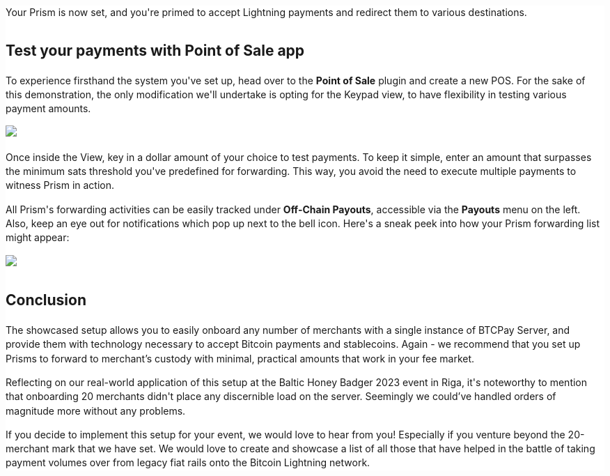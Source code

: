Your Prism is now set, and you're primed to accept Lightning payments and redirect them to various destinations.


## Test your payments with Point of Sale app

To experience firsthand the system you've set up, head over to the **Point of Sale** plugin and create a new POS. For the sake of this demonstration, the only modification we'll undertake is opting for the Keypad view, to have flexibility in testing various payment amounts.

![](/images/case-study-technical-prism-sideshift/08_configure_point_of_sale_app.png)

Once inside the View, key in a dollar amount of your choice to test payments. To keep it simple, enter an amount that surpasses the minimum sats threshold you've predefined for forwarding. This way, you avoid the need to execute multiple payments to witness Prism in action.

All Prism's forwarding activities can be easily tracked under **Off-Chain Payouts**, accessible via the **Payouts** menu on the left. Also, keep an eye out for notifications which pop up next to the bell icon. Here's a sneak peek into how your Prism forwarding list might appear:

![](/images/case-study-technical-prism-sideshift/09_offchain_payouts.png)


## Conclusion

The showcased setup allows you to easily onboard any number of merchants with a single instance of BTCPay Server, and provide them with technology necessary to accept Bitcoin payments and stablecoins. Again - we recommend that you set up Prisms to forward to merchant’s custody with minimal, practical amounts that work in your fee market.

Reflecting on our real-world application of this setup at the Baltic Honey Badger 2023 event in Riga, it's noteworthy to mention that onboarding 20 merchants didn't place any discernible load on the server. Seemingly we could’ve handled orders of magnitude more without any problems.

If you decide to implement this setup for your event, we would love to hear from you! Especially if you venture beyond the 20-merchant mark that we have set. We would love to create and showcase a list of all those that have helped in the battle of taking payment volumes over from legacy fiat rails onto the Bitcoin Lightning network.
